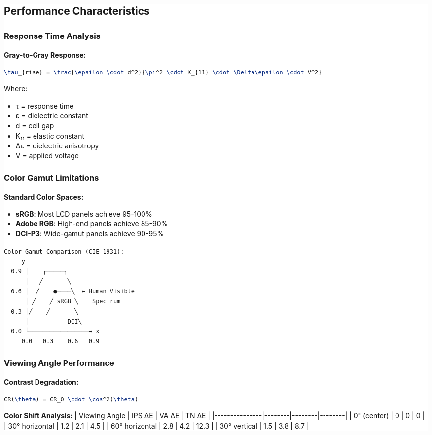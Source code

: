 ## Performance Characteristics

### Response Time Analysis

**Gray-to-Gray Response:**
```latex
\tau_{rise} = \frac{\epsilon \cdot d^2}{\pi^2 \cdot K_{11} \cdot \Delta\epsilon \cdot V^2}
```

Where:
- τ = response time
- ε = dielectric constant
- d = cell gap
- K₁₁ = elastic constant
- Δε = dielectric anisotropy
- V = applied voltage

### Color Gamut Limitations

**Standard Color Spaces:**
- **sRGB**: Most LCD panels achieve 95-100%
- **Adobe RGB**: High-end panels achieve 85-90%
- **DCI-P3**: Wide-gamut panels achieve 90-95%

```
Color Gamut Comparison (CIE 1931):
     y
  0.9 │    ╭─────╮
      │   ╱       ╲
  0.6 │  ╱    ●────╲  ← Human Visible
      │ ╱    ╱ sRGB ╲    Spectrum
  0.3 │╱____╱_______╲
      │           DCI╲
  0.0 └─────────────────→ x
     0.0   0.3    0.6   0.9
```

### Viewing Angle Performance

**Contrast Degradation:**
```latex
CR(\theta) = CR_0 \cdot \cos^2(\theta)
```

**Color Shift Analysis:**
| Viewing Angle | IPS ΔE | VA ΔE | TN ΔE |
|---------------|--------|--------|--------|
| 0° (center) | 0 | 0 | 0 |
| 30° horizontal | 1.2 | 2.1 | 4.5 |
| 60° horizontal | 2.8 | 4.2 | 12.3 |
| 30° vertical | 1.5 | 3.8 | 8.7 |
